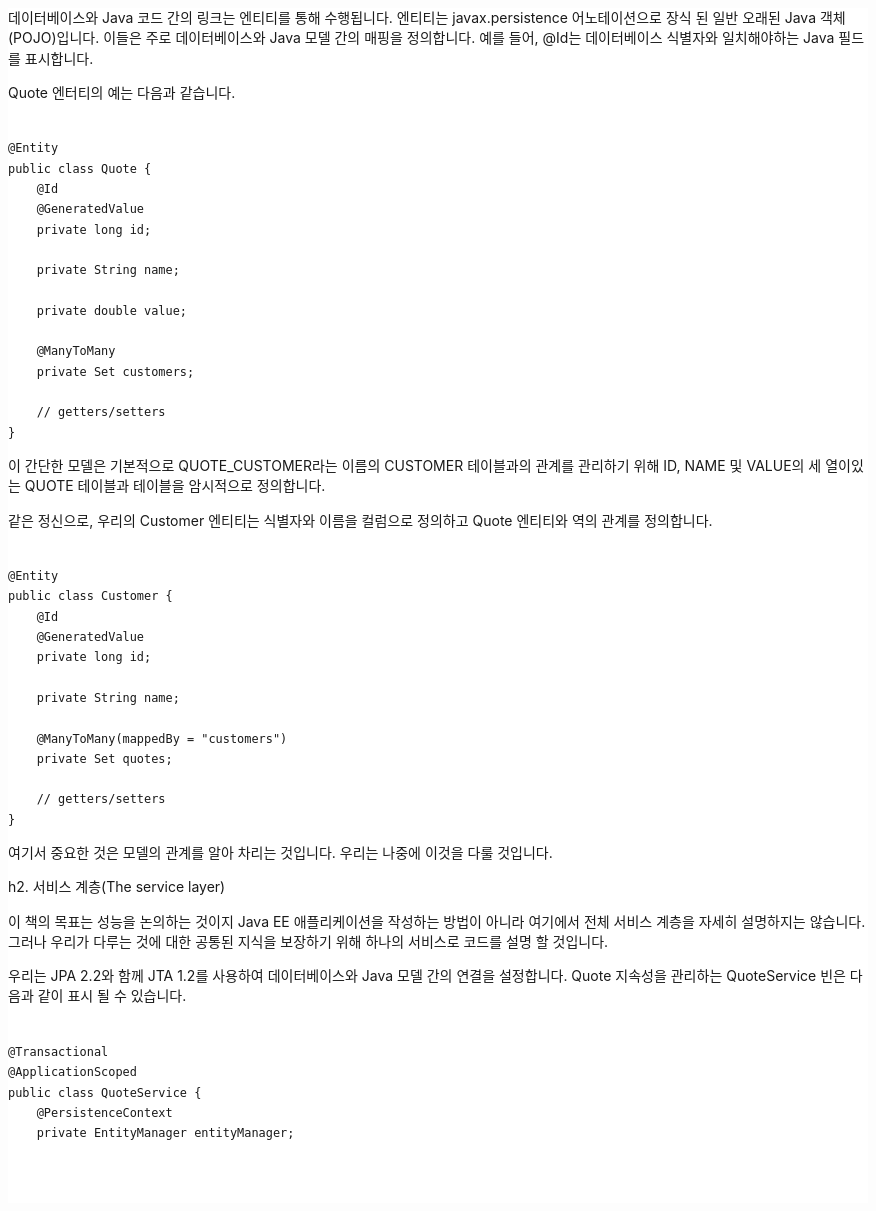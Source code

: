 </persistence>
</code></pre>

데이터베이스와 Java 코드 간의 링크는 엔티티를 통해 수행됩니다. 엔티티는 javax.persistence 어노테이션으로 장식 된 일반 오래된 Java 객체 (POJO)입니다. 이들은 주로 데이터베이스와 Java 모델 간의 매핑을 정의합니다. 예를 들어, @Id는 데이터베이스 식별자와 일치해야하는 Java 필드를 표시합니다.

Quote 엔터티의 예는 다음과 같습니다.

<pre><code class="java">
@Entity
public class Quote {
    @Id
    @GeneratedValue
    private long id;

    private String name;

    private double value;

    @ManyToMany
    private Set<Customer> customers;

    // getters/setters
}
</code></pre>

이 간단한 모델은 기본적으로 QUOTE_CUSTOMER라는 이름의 CUSTOMER 테이블과의 관계를 관리하기 위해 ID, NAME 및 VALUE의 세 열이있는 QUOTE 테이블과 테이블을 암시적으로 정의합니다.

같은 정신으로, 우리의 Customer 엔티티는 식별자와 이름을 컬럼으로 정의하고 Quote 엔티티와 역의 관계를 정의합니다.

<pre><code class="java">
@Entity
public class Customer {
    @Id
    @GeneratedValue
    private long id;

    private String name;

    @ManyToMany(mappedBy = "customers")
    private Set<Quote> quotes;

    // getters/setters
}
</code></pre>

여기서 중요한 것은 모델의 관계를 알아 차리는 것입니다. 우리는 나중에 이것을 다룰 것입니다.

h2. 서비스 계층(The service layer)

이 책의 목표는 성능을 논의하는 것이지 Java EE 애플리케이션을 작성하는 방법이 아니라 여기에서 전체 서비스 계층을 자세히 설명하지는 않습니다. 그러나 우리가 다루는 것에 대한 공통된 지식을 보장하기 위해 하나의 서비스로 코드를 설명 할 것입니다.

우리는 JPA 2.2와 함께 JTA 1.2를 사용하여 데이터베이스와 Java 모델 간의 연결을 설정합니다. Quote 지속성을 관리하는 QuoteService 빈은 다음과 같이 표시 될 수 있습니다.

<pre><code class="java">
@Transactional
@ApplicationScoped
public class QuoteService {
    @PersistenceContext
    private EntityManager entityManager;
